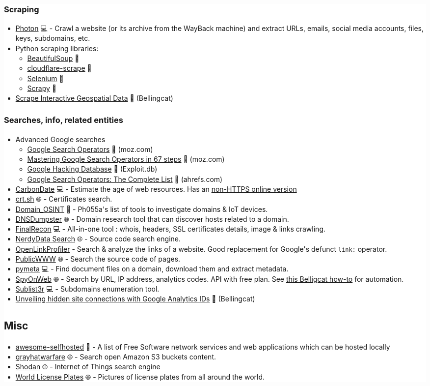 ### Scraping
- [Photon](https://github.com/s0md3v/Photon) :computer: - Crawl a website (or its archive from the WayBack machine) and extract URLs, emails, social media accounts, files, keys, subdomains, etc.
- Python scraping libraries:
    - [BeautifulSoup](https://www.crummy.com/software/BeautifulSoup/bs4/doc/) :snake:
    - [cloudflare-scrape](https://github.com/Anorov/cloudflare-scrape) :snake:
    - [Selenium](https://www.seleniumhq.org/) :snake:
    - [Scrapy](https://scrapy.org/) :snake:
- [Scrape Interactive Geospatial Data](https://www.bellingcat.com/resources/how-tos/2018/09/05/scrape-interactive-geospatial-data/) :book: (Bellingcat)

### Searches, info, related entities
- Advanced Google searches
    - [Google Search Operators](https://moz.com/learn/seo/search-operators) :book: (moz.com)
    - [Mastering Google Search Operators in 67 steps](https://moz.com/blog/mastering-google-search-operators-in-67-steps) :book: (moz.com)
    - [Google Hacking Database](https://www.exploit-db.com/google-hacking-database/) :book: (Exploit.db)
    - [Google Search Operators: The Complete List](https://ahrefs.com/blog/google-advanced-search-operators/) :book: (ahrefs.com)
- [CarbonDate](https://github.com/oduwsdl/CarbonDate) :computer: - Estimate the age of web resources. Has an [non-HTTPS online version](http://carbondate.cs.odu.edu/)
- [crt.sh](https://crt.sh/) :globe_with_meridians: - Certificates search.
- [Domain_OSINT](https://github.com/Ph055a/Domains_OSINT) :pencil: - Ph055a's list of tools to investigate domains & IoT devices.
- [DNSDumpster](https://dnsdumpster.com/) :globe_with_meridians: - Domain research tool that can discover hosts related to a domain.
- [FinalRecon](https://github.com/thewhiteh4t/FinalRecon) :computer: - All-in-one tool : whois, headers, SSL certificates details, image & links crawling.
- [NerdyData Search](https://search.nerdydata.com/) :globe_with_meridians: - Source code search engine.
- [OpenLinkProfiler](https://openlinkprofiler.org) - Search & analyze the links of a website. Good replacement for Google's defunct `link:` operator.
- [PublicWWW](https://publicwww.com/) :globe_with_meridians: - Search the source code of pages.
- [pymeta](https://github.com/m8r0wn/pymeta) :computer: - Find document files on a domain, download them and extract metadata.
- [SpyOnWeb](http://spyonweb.com/) :globe_with_meridians: - Search by URL, IP address, analytics codes. API with free plan. See [this Belligcat how-to](https://www.bellingcat.com/resources/2017/07/31/automatically-discover-website-connections-tracking-codes/) for automation.
- [Sublist3r](https://github.com/aboul3la/Sublist3r) :computer: - Subdomains enumeration tool.
- [Unveiling hidden site connections with Google Analytics IDs](https://www.bellingcat.com/resources/how-tos/2015/07/23/unveiling-hidden-connections-with-google-analytics-ids/)  :book: (Bellingcat)

## Misc
- [awesome-selfhosted](https://github.com/Kickball/awesome-selfhosted) :pencil: - A list of Free Software network services and web applications which can be hosted locally
- [grayhatwarfare](https://buckets.grayhatwarfare.com/) :globe_with_meridians: - Search open Amazon S3 buckets content.
- [Shodan](https://www.shodan.io/) :globe_with_meridians: - Internet of Things search engine
- [World License Plates](http://www.worldlicenseplates.com/) :globe_with_meridians: - Pictures of license plates from all around the world.
